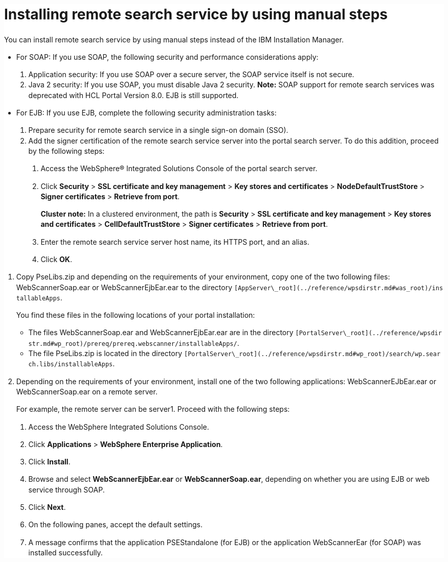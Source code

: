 # Installing remote search service by using manual steps

You can install remote search service by using manual steps instead of the IBM Installation Manager.

-   For SOAP: If you use SOAP, the following security and performance considerations apply:

    1.  Application security: If you use SOAP over a secure server, the SOAP service itself is not secure.
    2.  Java 2 security: If you use SOAP, you must disable Java 2 security.
    **Note:** SOAP support for remote search services was deprecated with HCL Portal Version 8.0. EJB is still supported.

-   For EJB: If you use EJB, complete the following security administration tasks:
    1.  Prepare security for remote search service in a single sign-on domain \(SSO\).
    2.  Add the signer certification of the remote search service server into the portal search server. To do this addition, proceed by the following steps:
        1.  Access the WebSphere® Integrated Solutions Console of the portal search server.
        2.  Click **Security** \> **SSL certificate and key management** \> **Key stores and certificates** \> **NodeDefaultTrustStore** \> **Signer certificates** \> **Retrieve from port**.

            **Cluster note:** In a clustered environment, the path is **Security** \> **SSL certificate and key management** \> **Key stores and certificates** \> **CellDefaultTrustStore** \> **Signer certificates** \> **Retrieve from port**.

        3.  Enter the remote search service server host name, its HTTPS port, and an alias.
        4.  Click **OK**.

1.  Copy PseLibs.zip and depending on the requirements of your environment, copy one of the two following files: WebScannerSoap.ear or WebScannerEjbEar.ear to the directory `[AppServer\_root](../reference/wpsdirstr.md#was_root)/installableApps`.

    You find these files in the following locations of your portal installation:

    -   The files WebScannerSoap.ear and WebScannerEjbEar.ear are in the directory `[PortalServer\_root](../reference/wpsdirstr.md#wp_root)/prereq/prereq.webscanner/installableApps/`.
    -   The file PseLibs.zip is located in the directory `[PortalServer\_root](../reference/wpsdirstr.md#wp_root)/search/wp.search.libs/installableApps`.
2.  Depending on the requirements of your environment, install one of the two following applications: WebScannerEJbEar.ear or WebScannerSoap.ear on a remote server.

    For example, the remote server can be server1. Proceed with the following steps:

    1.  Access the WebSphere Integrated Solutions Console.

    2.  Click **Applications** \> **WebSphere Enterprise Application**.

    3.  Click **Install**.

    4.  Browse and select **WebScannerEjbEar.ear** or **WebScannerSoap.ear**, depending on whether you are using EJB or web service through SOAP.

    5.  Click **Next**.

    6.  On the following panes, accept the default settings.

    7.  A message confirms that the application PSEStandalone \(for EJB\) or the application WebScannerEar \(for SOAP\) was installed successfully.
